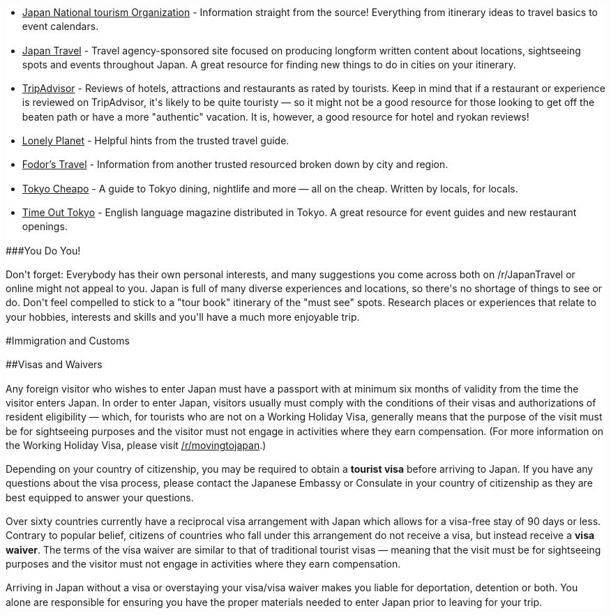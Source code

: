* [Japan National tourism Organization](http://us.jnto.go.jp/top/index.php) - Information straight from the source! Everything from itinerary ideas to travel basics to event calendars.

* [Japan Travel](https://en.japantravel.com/) - Travel agency-sponsored site focused on producing longform written content about locations, sightseeing spots and events throughout Japan. A great resource for finding new things to do in cities on your itinerary.

* [TripAdvisor](http://www.tripadvisor.com/Tourism-g294232-Japan-Vacations.html) - Reviews of hotels, attractions and restaurants as rated by tourists. Keep in mind that if a restaurant or experience is reviewed on TripAdvisor, it's likely to be quite touristy — so it might not be a good resource for those looking to get off the beaten path or have a more "authentic" vacation. It is, however, a good resource for hotel and ryokan reviews!

* [Lonely Planet](http://www.lonelyplanet.com/searchResult?q=Japan) - Helpful hints from the trusted travel guide.

* [Fodor’s Travel](http://www.fodors.com/world/asia/japan/) - Information from another trusted resourced broken down by city and region.

- [Tokyo Cheapo](https://tokyocheapo.com/) - A guide to Tokyo dining, nightlife and more — all on the cheap. Written by locals, for locals.

- [Time Out Tokyo](https://www.timeout.com/tokyo) - English language magazine distributed in Tokyo. A great resource for event guides and new restaurant openings.

###You Do You!

Don't forget: Everybody has their own personal interests, and many suggestions you come across both on /r/JapanTravel or online might not appeal to you. Japan is full of many diverse experiences and locations, so there's no shortage of things to see or do. Don't feel compelled to stick to a "tour book" itinerary of the "must see" spots. Research places or experiences that relate to your hobbies, interests and skills and you'll have a much more enjoyable trip.

#Immigration and Customs

##Visas and Waivers

Any foreign visitor who wishes to enter Japan must have a passport with at minimum six months of validity from the time the visitor enters Japan. In order to enter Japan, visitors usually must comply with the conditions of their visas and authorizations of resident eligibility — which, for tourists who are not on a Working Holiday Visa, generally means that the purpose of the visit must be for sightseeing purposes and the visitor must not engage in activities where they earn compensation. (For more information on the Working Holiday Visa, please visit [/r/movingtojapan](http://reddit.com/r/movingtojapan).)

Depending on your country of citizenship, you may be required to obtain a **tourist visa** before arriving to Japan. If you have any questions about the visa process, please contact the Japanese Embassy or Consulate in your country of citizenship as they are best equipped to answer your questions.

Over sixty countries currently have a reciprocal visa arrangement with Japan which allows for a visa-free stay of 90 days or less. Contrary to popular belief, citizens of countries who fall under this arrangement do not receive a visa, but instead receive a **visa waiver**. The terms of the visa waiver are similar to that of traditional tourist visas — meaning that the visit must be for sightseeing purposes and the visitor must not engage in activities where they earn compensation.

Arriving in Japan without a visa or overstaying your visa/visa waiver makes you liable for deportation, detention or both. You alone are responsible for ensuring you have the proper materials needed to enter Japan prior to leaving for your trip.

